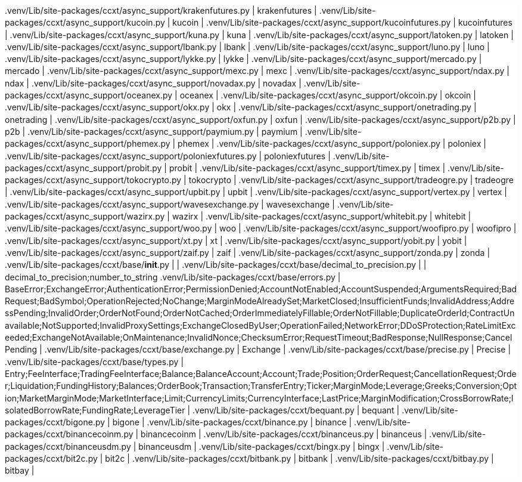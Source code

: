 .venv/Lib/site-packages/ccxt/async_support/krakenfutures.py | krakenfutures | 
.venv/Lib/site-packages/ccxt/async_support/kucoin.py | kucoin | 
.venv/Lib/site-packages/ccxt/async_support/kucoinfutures.py | kucoinfutures | 
.venv/Lib/site-packages/ccxt/async_support/kuna.py | kuna | 
.venv/Lib/site-packages/ccxt/async_support/latoken.py | latoken | 
.venv/Lib/site-packages/ccxt/async_support/lbank.py | lbank | 
.venv/Lib/site-packages/ccxt/async_support/luno.py | luno | 
.venv/Lib/site-packages/ccxt/async_support/lykke.py | lykke | 
.venv/Lib/site-packages/ccxt/async_support/mercado.py | mercado | 
.venv/Lib/site-packages/ccxt/async_support/mexc.py | mexc | 
.venv/Lib/site-packages/ccxt/async_support/ndax.py | ndax | 
.venv/Lib/site-packages/ccxt/async_support/novadax.py | novadax | 
.venv/Lib/site-packages/ccxt/async_support/oceanex.py | oceanex | 
.venv/Lib/site-packages/ccxt/async_support/okcoin.py | okcoin | 
.venv/Lib/site-packages/ccxt/async_support/okx.py | okx | 
.venv/Lib/site-packages/ccxt/async_support/onetrading.py | onetrading | 
.venv/Lib/site-packages/ccxt/async_support/oxfun.py | oxfun | 
.venv/Lib/site-packages/ccxt/async_support/p2b.py | p2b | 
.venv/Lib/site-packages/ccxt/async_support/paymium.py | paymium | 
.venv/Lib/site-packages/ccxt/async_support/phemex.py | phemex | 
.venv/Lib/site-packages/ccxt/async_support/poloniex.py | poloniex | 
.venv/Lib/site-packages/ccxt/async_support/poloniexfutures.py | poloniexfutures | 
.venv/Lib/site-packages/ccxt/async_support/probit.py | probit | 
.venv/Lib/site-packages/ccxt/async_support/timex.py | timex | 
.venv/Lib/site-packages/ccxt/async_support/tokocrypto.py | tokocrypto | 
.venv/Lib/site-packages/ccxt/async_support/tradeogre.py | tradeogre | 
.venv/Lib/site-packages/ccxt/async_support/upbit.py | upbit | 
.venv/Lib/site-packages/ccxt/async_support/vertex.py | vertex | 
.venv/Lib/site-packages/ccxt/async_support/wavesexchange.py | wavesexchange | 
.venv/Lib/site-packages/ccxt/async_support/wazirx.py | wazirx | 
.venv/Lib/site-packages/ccxt/async_support/whitebit.py | whitebit | 
.venv/Lib/site-packages/ccxt/async_support/woo.py | woo | 
.venv/Lib/site-packages/ccxt/async_support/woofipro.py | woofipro | 
.venv/Lib/site-packages/ccxt/async_support/xt.py | xt | 
.venv/Lib/site-packages/ccxt/async_support/yobit.py | yobit | 
.venv/Lib/site-packages/ccxt/async_support/zaif.py | zaif | 
.venv/Lib/site-packages/ccxt/async_support/zonda.py | zonda | 
.venv/Lib/site-packages/ccxt/base/__init__.py |  | 
.venv/Lib/site-packages/ccxt/base/decimal_to_precision.py |  | decimal_to_precision;number_to_string
.venv/Lib/site-packages/ccxt/base/errors.py | BaseError;ExchangeError;AuthenticationError;PermissionDenied;AccountNotEnabled;AccountSuspended;ArgumentsRequired;BadRequest;BadSymbol;OperationRejected;NoChange;MarginModeAlreadySet;MarketClosed;InsufficientFunds;InvalidAddress;AddressPending;InvalidOrder;OrderNotFound;OrderNotCached;OrderImmediatelyFillable;OrderNotFillable;DuplicateOrderId;ContractUnavailable;NotSupported;InvalidProxySettings;ExchangeClosedByUser;OperationFailed;NetworkError;DDoSProtection;RateLimitExceeded;ExchangeNotAvailable;OnMaintenance;InvalidNonce;ChecksumError;RequestTimeout;BadResponse;NullResponse;CancelPending | 
.venv/Lib/site-packages/ccxt/base/exchange.py | Exchange | 
.venv/Lib/site-packages/ccxt/base/precise.py | Precise | 
.venv/Lib/site-packages/ccxt/base/types.py | Entry;FeeInterface;TradingFeeInterface;Balance;BalanceAccount;Account;Trade;Position;OrderRequest;CancellationRequest;Order;Liquidation;FundingHistory;Balances;OrderBook;Transaction;TransferEntry;Ticker;MarginMode;Leverage;Greeks;Conversion;Option;MarketMarginMode;MarketInterface;Limit;CurrencyLimits;CurrencyInterface;LastPrice;MarginModification;CrossBorrowRate;IsolatedBorrowRate;FundingRate;LeverageTier | 
.venv/Lib/site-packages/ccxt/bequant.py | bequant | 
.venv/Lib/site-packages/ccxt/bigone.py | bigone | 
.venv/Lib/site-packages/ccxt/binance.py | binance | 
.venv/Lib/site-packages/ccxt/binancecoinm.py | binancecoinm | 
.venv/Lib/site-packages/ccxt/binanceus.py | binanceus | 
.venv/Lib/site-packages/ccxt/binanceusdm.py | binanceusdm | 
.venv/Lib/site-packages/ccxt/bingx.py | bingx | 
.venv/Lib/site-packages/ccxt/bit2c.py | bit2c | 
.venv/Lib/site-packages/ccxt/bitbank.py | bitbank | 
.venv/Lib/site-packages/ccxt/bitbay.py | bitbay | 